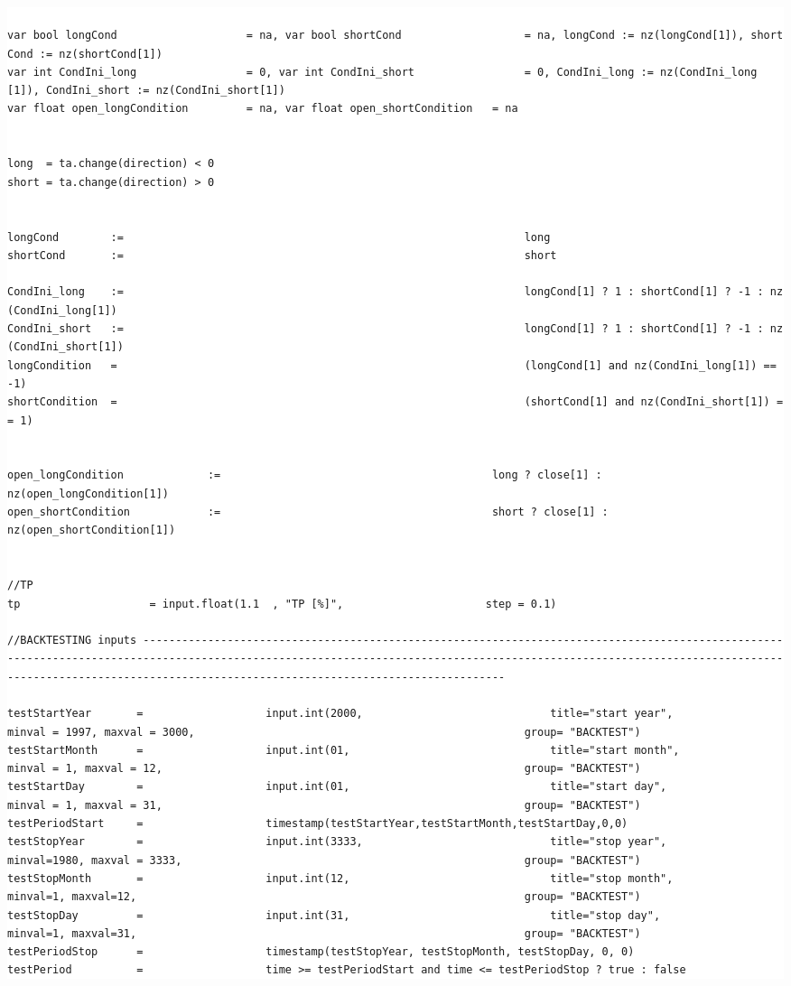 ``` pinescript

var bool longCond                    = na, var bool shortCond                   = na, longCond := nz(longCond[1]), shortCond := nz(shortCond[1])
var int CondIni_long                 = 0, var int CondIni_short                 = 0, CondIni_long := nz(CondIni_long[1]), CondIni_short := nz(CondIni_short[1])
var float open_longCondition         = na, var float open_shortCondition   = na


long  = ta.change(direction) < 0
short = ta.change(direction) > 0


longCond        :=                                                              long
shortCond       :=                                                              short

CondIni_long    :=                                                              longCond[1] ? 1 : shortCond[1] ? -1 : nz(CondIni_long[1])
CondIni_short   :=                                                              longCond[1] ? 1 : shortCond[1] ? -1 : nz(CondIni_short[1])
longCondition   =                                                               (longCond[1] and nz(CondIni_long[1]) == -1)
shortCondition  =                                                               (shortCond[1] and nz(CondIni_short[1]) == 1)


open_longCondition             :=                                          long ? close[1] :                                                      nz(open_longCondition[1])
open_shortCondition            :=                                          short ? close[1] :                                                     nz(open_shortCondition[1])


//TP
tp                    = input.float(1.1  , "TP [%]",                      step = 0.1) 

//BACKTESTING inputs --------------------------------------------------------------------------------------------------------------------------------------------------------------------------------------------------------------------------------------------------------------------------------------------------------

testStartYear       =                   input.int(2000,                             title="start year",                                         minval = 1997, maxval = 3000,                                                   group= "BACKTEST") 
testStartMonth      =                   input.int(01,                               title="start month",                                        minval = 1, maxval = 12,                                                        group= "BACKTEST")
testStartDay        =                   input.int(01,                               title="start day",                                          minval = 1, maxval = 31,                                                        group= "BACKTEST")
testPeriodStart     =                   timestamp(testStartYear,testStartMonth,testStartDay,0,0)
testStopYear        =                   input.int(3333,                             title="stop year",                                          minval=1980, maxval = 3333,                                                     group= "BACKTEST")
testStopMonth       =                   input.int(12,                               title="stop month",                                         minval=1, maxval=12,                                                            group= "BACKTEST")
testStopDay         =                   input.int(31,                               title="stop day",                                           minval=1, maxval=31,                                                            group= "BACKTEST")
testPeriodStop      =                   timestamp(testStopYear, testStopMonth, testStopDay, 0, 0)
testPeriod          =                   time >= testPeriodStart and time <= testPeriodStop ? true : false

```